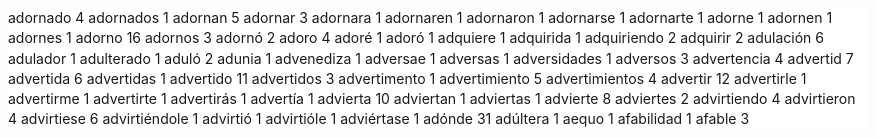 adornado	4
adornados	1
adornan	5
adornar	3
adornara	1
adornaren	1
adornaron	1
adornarse	1
adornarte	1
adorne	1
adornen	1
adornes	1
adorno	16
adornos	3
adornó	2
adoro	4
adoré	1
adoró	1
adquiere	1
adquirida	1
adquiriendo	2
adquirir	2
adulación	6
adulador	1
adulterado	1
aduló	2
adunia	1
advenediza	1
adversae	1
adversas	1
adversidades	1
adversos	3
advertencia	4
advertid	7
advertida	6
advertidas	1
advertido	11
advertidos	3
advertimento	1
advertimiento	5
advertimientos	4
advertir	12
advertirle	1
advertirme	1
advertirte	1
advertirás	1
advertía	1
advierta	10
adviertan	1
adviertas	1
advierte	8
adviertes	2
advirtiendo	4
advirtieron	4
advirtiese	6
advirtiéndole	1
advirtió	1
advirtióle	1
adviértase	1
adónde	31
adúltera	1
aequo	1
afabilidad	1
afable	3